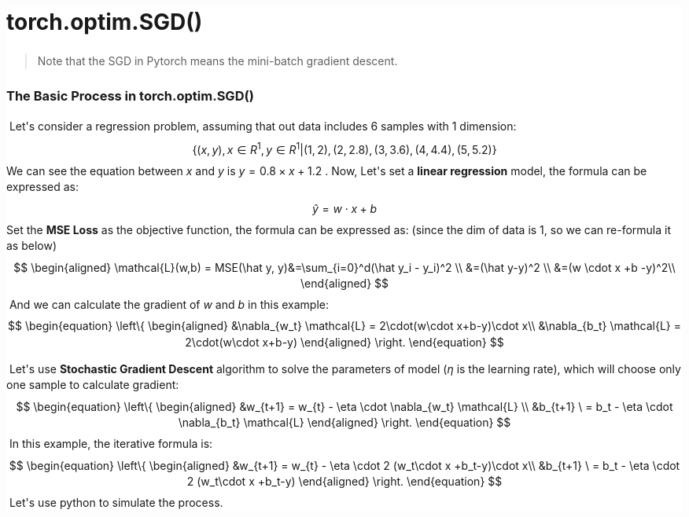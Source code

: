 # torch.optim.SGD()

> Note that the SGD in Pytorch means the mini-batch gradient descent.

### The Basic Process in torch.optim.SGD()

​		Let's consider a regression problem, assuming that out data includes 6 samples with 1 dimension: 
$$
\{(x,y), x\in R^1, y\in R^1|(1, 2), (2, 2.8), (3, 3.6), (4, 4.4), (5, 5.2)\}
$$
​		We can see the equation between $x$ and $y$ is $y = 0.8 \times x + 1.2$ . Now, Let's set a **linear regression** model, the formula can be expressed as:
$$
\hat y=w\cdot x + b
$$
​		Set the **MSE Loss** as the objective function, the formula can be expressed as: (since the dim of data is 1, so we can re-formula it as below)
$$
\begin{aligned}
\mathcal{L}(w,b) = MSE(\hat y, y)&=\sum_{i=0}^d(\hat y_i - y_i)^2 \\
&=(\hat y-y)^2 \\
&=(w \cdot x +b -y)^2\\
\end{aligned}
$$
​		And we can calculate the gradient of $w$ and $b$ in this example:
$$
\begin{equation}
\left\{
\begin{aligned}
&\nabla_{w_t} \mathcal{L} = 2\cdot(w\cdot x+b-y)\cdot x\\
&\nabla_{b_t} \mathcal{L} = 2\cdot(w\cdot x+b-y)
\end{aligned}
\right.
\end{equation}
$$


​		Let's use **Stochastic Gradient Descent** algorithm to solve the parameters of model ($\eta$ is the learning rate), which will choose only one sample to calculate gradient:
$$
\begin{equation}
\left\{
\begin{aligned}
&w_{t+1} = w_{t} - \eta \cdot \nabla_{w_t} \mathcal{L} \\
&b_{t+1} \ = b_t - \eta \cdot \nabla_{b_t} \mathcal{L}
\end{aligned}
\right.
\end{equation}
$$
​		In this example, the iterative formula is:
$$
\begin{equation}
\left\{
\begin{aligned}
&w_{t+1} = w_{t} - \eta \cdot 2 (w_t\cdot x +b_t-y)\cdot x\\
&b_{t+1} \ = b_t - \eta \cdot 2 (w_t\cdot x +b_t-y)
\end{aligned}
\right.
\end{equation}
$$
​		Let's use python to simulate the process.
